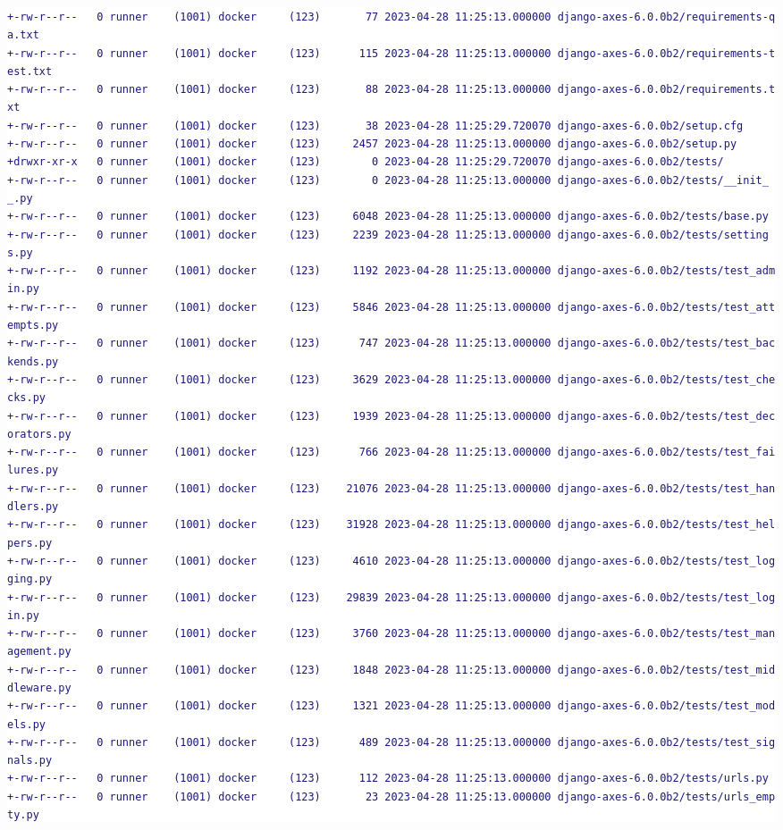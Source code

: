 ```diff
+-rw-r--r--   0 runner    (1001) docker     (123)       77 2023-04-28 11:25:13.000000 django-axes-6.0.0b2/requirements-qa.txt
+-rw-r--r--   0 runner    (1001) docker     (123)      115 2023-04-28 11:25:13.000000 django-axes-6.0.0b2/requirements-test.txt
+-rw-r--r--   0 runner    (1001) docker     (123)       88 2023-04-28 11:25:13.000000 django-axes-6.0.0b2/requirements.txt
+-rw-r--r--   0 runner    (1001) docker     (123)       38 2023-04-28 11:25:29.720070 django-axes-6.0.0b2/setup.cfg
+-rw-r--r--   0 runner    (1001) docker     (123)     2457 2023-04-28 11:25:13.000000 django-axes-6.0.0b2/setup.py
+drwxr-xr-x   0 runner    (1001) docker     (123)        0 2023-04-28 11:25:29.720070 django-axes-6.0.0b2/tests/
+-rw-r--r--   0 runner    (1001) docker     (123)        0 2023-04-28 11:25:13.000000 django-axes-6.0.0b2/tests/__init__.py
+-rw-r--r--   0 runner    (1001) docker     (123)     6048 2023-04-28 11:25:13.000000 django-axes-6.0.0b2/tests/base.py
+-rw-r--r--   0 runner    (1001) docker     (123)     2239 2023-04-28 11:25:13.000000 django-axes-6.0.0b2/tests/settings.py
+-rw-r--r--   0 runner    (1001) docker     (123)     1192 2023-04-28 11:25:13.000000 django-axes-6.0.0b2/tests/test_admin.py
+-rw-r--r--   0 runner    (1001) docker     (123)     5846 2023-04-28 11:25:13.000000 django-axes-6.0.0b2/tests/test_attempts.py
+-rw-r--r--   0 runner    (1001) docker     (123)      747 2023-04-28 11:25:13.000000 django-axes-6.0.0b2/tests/test_backends.py
+-rw-r--r--   0 runner    (1001) docker     (123)     3629 2023-04-28 11:25:13.000000 django-axes-6.0.0b2/tests/test_checks.py
+-rw-r--r--   0 runner    (1001) docker     (123)     1939 2023-04-28 11:25:13.000000 django-axes-6.0.0b2/tests/test_decorators.py
+-rw-r--r--   0 runner    (1001) docker     (123)      766 2023-04-28 11:25:13.000000 django-axes-6.0.0b2/tests/test_failures.py
+-rw-r--r--   0 runner    (1001) docker     (123)    21076 2023-04-28 11:25:13.000000 django-axes-6.0.0b2/tests/test_handlers.py
+-rw-r--r--   0 runner    (1001) docker     (123)    31928 2023-04-28 11:25:13.000000 django-axes-6.0.0b2/tests/test_helpers.py
+-rw-r--r--   0 runner    (1001) docker     (123)     4610 2023-04-28 11:25:13.000000 django-axes-6.0.0b2/tests/test_logging.py
+-rw-r--r--   0 runner    (1001) docker     (123)    29839 2023-04-28 11:25:13.000000 django-axes-6.0.0b2/tests/test_login.py
+-rw-r--r--   0 runner    (1001) docker     (123)     3760 2023-04-28 11:25:13.000000 django-axes-6.0.0b2/tests/test_management.py
+-rw-r--r--   0 runner    (1001) docker     (123)     1848 2023-04-28 11:25:13.000000 django-axes-6.0.0b2/tests/test_middleware.py
+-rw-r--r--   0 runner    (1001) docker     (123)     1321 2023-04-28 11:25:13.000000 django-axes-6.0.0b2/tests/test_models.py
+-rw-r--r--   0 runner    (1001) docker     (123)      489 2023-04-28 11:25:13.000000 django-axes-6.0.0b2/tests/test_signals.py
+-rw-r--r--   0 runner    (1001) docker     (123)      112 2023-04-28 11:25:13.000000 django-axes-6.0.0b2/tests/urls.py
+-rw-r--r--   0 runner    (1001) docker     (123)       23 2023-04-28 11:25:13.000000 django-axes-6.0.0b2/tests/urls_empty.py
```
